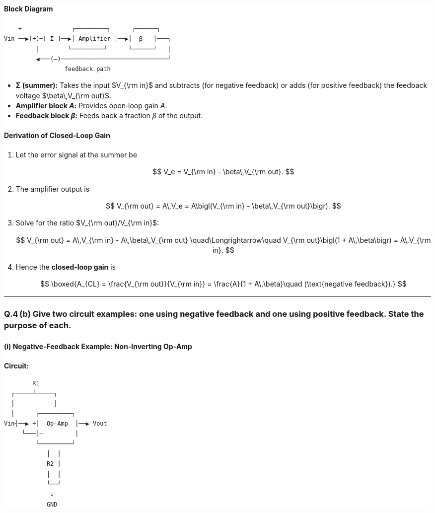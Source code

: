 #### Block Diagram

```
    +              ┌─────────┐      ┌──────┐
Vin ──▶(+)─[ Σ ]──▶│ Amplifier │──▶│  β   │───┐
         │        └─────────┘      └──────┘   │
         ◀───(–)──────────────────────────────┘
                 feedback path
```

* **Σ (summer):** Takes the input $V_{\rm in}$ and subtracts (for negative feedback) or adds (for positive feedback) the feedback voltage $\beta\,V_{\rm out}$.
* **Amplifier block $A$:** Provides open‑loop gain $A$.
* **Feedback block $\beta$:** Feeds back a fraction $\beta$ of the output.

#### Derivation of Closed‑Loop Gain

1. Let the error signal at the summer be

   $$
     V_e = V_{\rm in} - \beta\,V_{\rm out}.
   $$
2. The amplifier output is

   $$
     V_{\rm out} = A\,V_e = A\bigl(V_{\rm in} - \beta\,V_{\rm out}\bigr).
   $$
3. Solve for the ratio $V_{\rm out}/V_{\rm in}$:

   $$
     V_{\rm out} = A\,V_{\rm in} - A\,\beta\,V_{\rm out}
     \quad\Longrightarrow\quad
     V_{\rm out}\bigl(1 + A\,\beta\bigr)
     = A\,V_{\rm in}.
   $$
4. Hence the **closed‑loop gain** is

   $$
     \boxed{A_{CL} = \frac{V_{\rm out}}{V_{\rm in}}
       = \frac{A}{1 + A\,\beta}\quad
       (\text{negative feedback}).}
   $$

---

### Q.4 (b) Give two circuit examples: one using negative feedback and one using positive feedback. State the purpose of each.

#### (i) Negative‑Feedback Example: Non‑Inverting Op‑Amp

**Circuit:**

```
        R1
  ┌─────┴─────┐
  │           │
  │      ┌─────────┐
Vin┤──▶ +│  Op‑Amp  │──▶ Vout
     └───│–         │
         └─────────┘
            │  │
            R2 │
            │  │
            └──┘
             ↓
            GND
```
